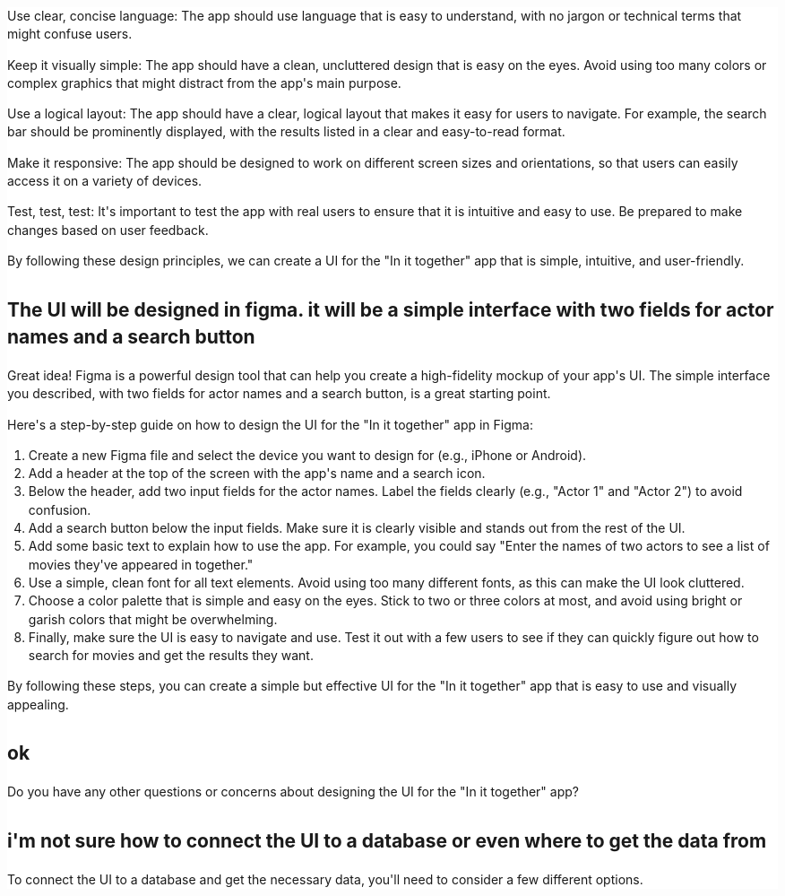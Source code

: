 Use clear, concise language: The app should use language that is easy to understand, with no jargon or technical terms that might confuse users.

Keep it visually simple: The app should have a clean, uncluttered design that is easy on the eyes. Avoid using too many colors or complex graphics that might distract from the app's main purpose.

Use a logical layout: The app should have a clear, logical layout that makes it easy for users to navigate. For example, the search bar should be prominently displayed, with the results listed in a clear and easy-to-read format.

Make it responsive: The app should be designed to work on different screen sizes and orientations, so that users can easily access it on a variety of devices.

Test, test, test: It's important to test the app with real users to ensure that it is intuitive and easy to use. Be prepared to make changes based on user feedback.

By following these design principles, we can create a UI for the "In it together" app that is simple, intuitive, and user-friendly.

## The UI will be designed in figma. it will be a simple interface with two fields for actor names and a search button

Great idea! Figma is a powerful design tool that can help you create a high-fidelity mockup of your app's UI. The simple interface you described, with two fields for actor names and a search button, is a great starting point.

Here's a step-by-step guide on how to design the UI for the "In it together" app in Figma:

1. Create a new Figma file and select the device you want to design for (e.g., iPhone or Android).
1. Add a header at the top of the screen with the app's name and a search icon.
1. Below the header, add two input fields for the actor names. Label the fields clearly (e.g., "Actor 1" and "Actor 2") to avoid confusion.
1. Add a search button below the input fields. Make sure it is clearly visible and stands out from the rest of the UI.
1. Add some basic text to explain how to use the app. For example, you could say "Enter the names of two actors to see a list of movies they've appeared in together."
1. Use a simple, clean font for all text elements. Avoid using too many different fonts, as this can make the UI look cluttered.
1. Choose a color palette that is simple and easy on the eyes. Stick to two or three colors at most, and avoid using bright or garish colors that might be overwhelming.
1. Finally, make sure the UI is easy to navigate and use. Test it out with a few users to see if they can quickly figure out how to search for movies and get the results they want.

By following these steps, you can create a simple but effective UI for the "In it together" app that is easy to use and visually appealing.

## ok

Do you have any other questions or concerns about designing the UI for the "In it together" app?

## i'm not sure how to connect the UI to a database or even where to get the data from

To connect the UI to a database and get the necessary data, you'll need to consider a few different options.
